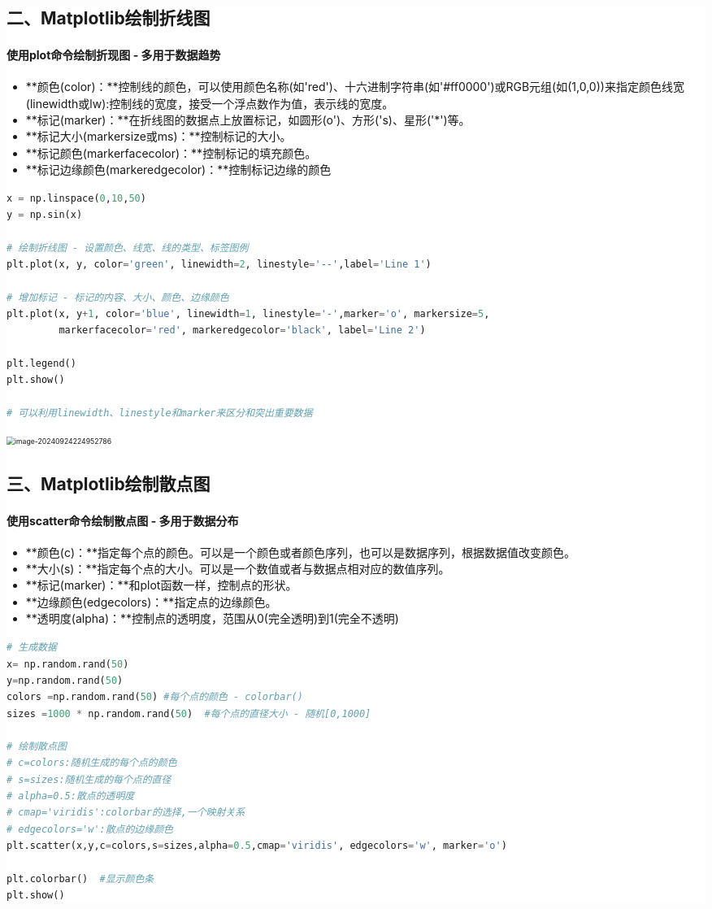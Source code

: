 

## 二、Matplotlib绘制折线图

#### 使用plot命令绘制折现图 - 多用于数据趋势

- **颜色(color)：**控制线的颜色，可以使用颜色名称(如'red')、十六进制字符串(如'#ff0000')或RGB元组(如(1,0,0))来指定颜色线宽(linewidth或lw):控制线的宽度，接受一个浮点数作为值，表示线的宽度。
- **标记(marker)：**在折线图的数据点上放置标记，如圆形(o')、方形('s)、星形('*')等。
- **标记大小(markersize或ms)：**控制标记的大小。
- **标记颜色(markerfacecolor)：**控制标记的填充颜色。
- **标记边缘颜色(markeredgecolor)：**控制标记边缘的颜色

```python
x = np.linspace(0,10,50)
y = np.sin(x)

# 绘制折线图 - 设置颜色、线宽、线的类型、标签图例
plt.plot(x, y, color='green', linewidth=2, linestyle='--',label='Line 1')

# 增加标记 - 标记的内容、大小、颜色、边缘颜色
plt.plot(x, y+1, color='blue', linewidth=1, linestyle='-',marker='o', markersize=5,
         markerfacecolor='red', markeredgecolor='black', label='Line 2')

plt.legend()
plt.show()

# 可以利用linewidth、linestyle和marker来区分和突出重要数据
```

<img src="C:\Users\WDMX\AppData\Roaming\Typora\typora-user-images\image-20240924224952786.png" alt="image-20240924224952786" style="zoom: 62%;" />



## 三、Matplotlib绘制散点图

#### **使用scatter命令绘制散点图 - 多用于数据分布**

- **颜色(c)：**指定每个点的颜色。可以是一个颜色或者颜色序列，也可以是数据序列，根据数据值改变颜色。
- **大小(s)：**指定每个点的大小。可以是一个数值或者与数据点相对应的数值序列。
- **标记(marker)：**和plot函数一样，控制点的形状。
- **边缘颜色(edgecolors)：**指定点的边缘颜色。
- **透明度(alpha)：**控制点的透明度，范围从0(完全透明)到1(完全不透明)

```python
# 生成数据
x= np.random.rand(50)
y=np.random.rand(50)
colors =np.random.rand(50) #每个点的颜色 - colorbar()
sizes =1000 * np.random.rand(50)  #每个点的直径大小 - 随机[0,1000]

# 绘制散点图
# c=colors:随机生成的每个点的颜色
# s=sizes:随机生成的每个点的直径
# alpha=0.5:散点的透明度
# cmap='viridis':colorbar的选择,一个映射关系
# edgecolors='w':散点的边缘颜色
plt.scatter(x,y,c=colors,s=sizes,alpha=0.5,cmap='viridis', edgecolors='w', marker='o')

plt.colorbar()  #显示颜色条
plt.show()
```
